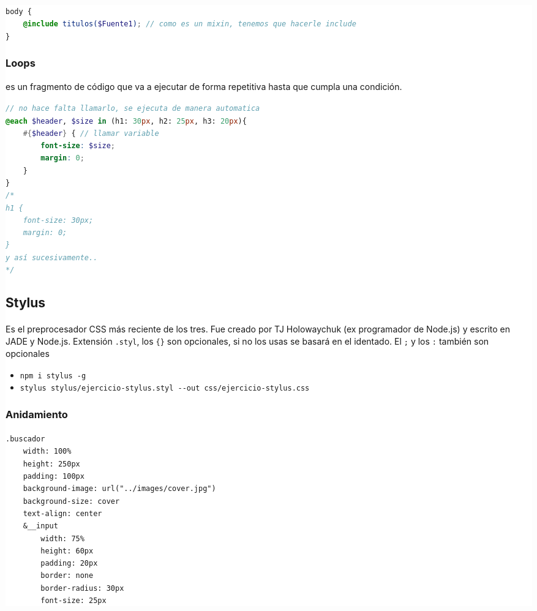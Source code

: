 ```scss
body {
	@include titulos($Fuente1); // como es un mixin, tenemos que hacerle include
}
```


### Loops
es un fragmento de código que va a ejecutar de forma repetitiva hasta que cumpla una condición.
```scss
// no hace falta llamarlo, se ejecuta de manera automatica
@each $header, $size in (h1: 30px, h2: 25px, h3: 20px){
	#{$header} { // llamar variable
		font-size: $size;
		margin: 0;
	}
}
/*
h1 {
	font-size: 30px;
	margin: 0;
}
y así sucesivamente..
*/
```

## Stylus
Es el preprocesador CSS más reciente de los tres. Fue creado por TJ Holowaychuk (ex programador de Node.js) y escrito en JADE y Node.js.
Extensión `.styl`, los `{}` son opcionales, si no los usas se basará en el identado. El `;` y los `:` también son opcionales

- `npm i stylus -g`
- `stylus stylus/ejercicio-stylus.styl --out css/ejercicio-stylus.css `

### Anidamiento
```styl
.buscador
	width: 100%
	height: 250px
	padding: 100px
	background-image: url("../images/cover.jpg")
	background-size: cover
	text-align: center
	&__input
		width: 75%
		height: 60px
		padding: 20px
		border: none
		border-radius: 30px
		font-size: 25px
```
